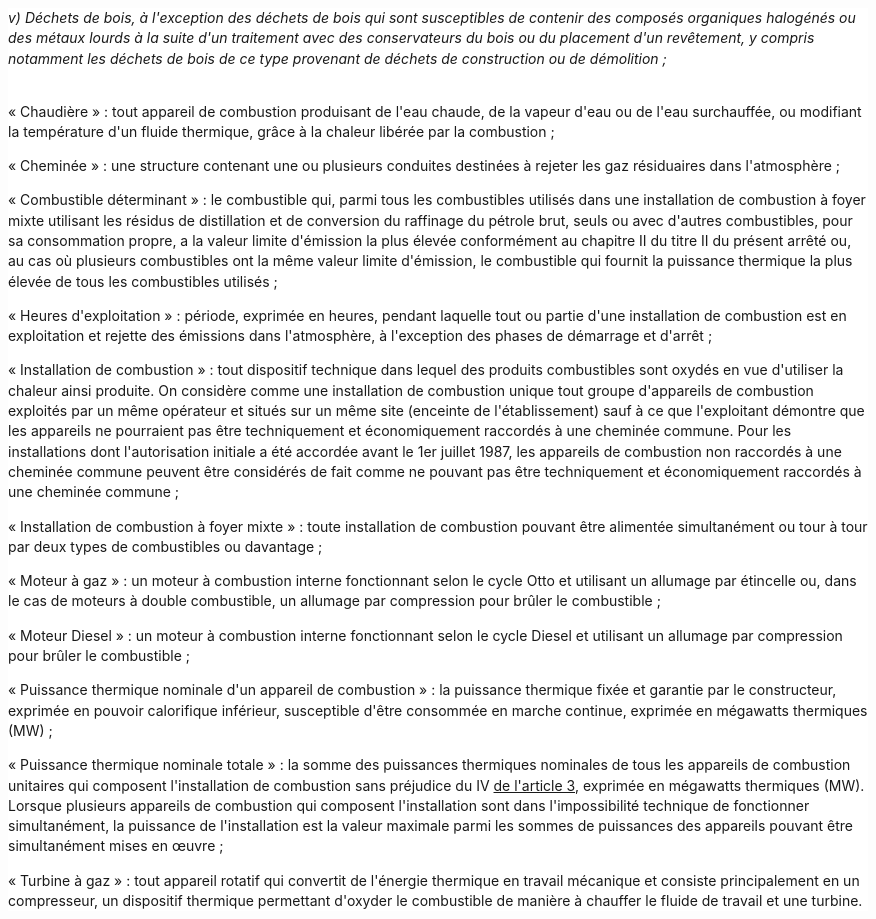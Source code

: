 ###### v) Déchets de bois, à l'exception des déchets de bois qui sont susceptibles de contenir des composés organiques halogénés ou des métaux lourds à la suite d'un traitement avec des conservateurs du bois ou du placement d'un revêtement, y compris notamment les déchets de bois de ce type provenant de déchets de construction ou de démolition ;

« Chaudière » : tout appareil de combustion produisant de l'eau chaude, de la vapeur d'eau ou de l'eau surchauffée, ou modifiant la température d'un fluide thermique, grâce à la chaleur libérée par la combustion ;

« Cheminée » : une structure contenant une ou plusieurs conduites destinées à rejeter les gaz résiduaires dans l'atmosphère ;

« Combustible déterminant » : le combustible qui, parmi tous les combustibles utilisés dans une installation de combustion à foyer mixte utilisant les résidus de distillation et de conversion du raffinage du pétrole brut, seuls ou avec d'autres combustibles, pour sa consommation propre, a la valeur limite d'émission la plus élevée conformément au chapitre II du titre II du présent arrêté ou, au cas où plusieurs combustibles ont la même valeur limite d'émission, le combustible qui fournit la puissance thermique la plus élevée de tous les combustibles utilisés ;

« Heures d'exploitation » : période, exprimée en heures, pendant laquelle tout ou partie d'une installation de combustion est en exploitation et rejette des émissions dans l'atmosphère, à l'exception des phases de démarrage et d'arrêt ;

« Installation de combustion » : tout dispositif technique dans lequel des produits combustibles sont oxydés en vue d'utiliser la chaleur ainsi produite. On considère comme une installation de combustion unique tout groupe d'appareils de combustion exploités par un même opérateur et situés sur un même site (enceinte de l'établissement) sauf à ce que l'exploitant démontre que les appareils ne pourraient pas être techniquement et économiquement raccordés à une cheminée commune. Pour les installations dont l'autorisation initiale a été accordée avant le 1er juillet 1987, les appareils de combustion non raccordés à une cheminée commune peuvent être considérés de fait comme ne pouvant pas être techniquement et économiquement raccordés à une cheminée commune ;

« Installation de combustion à foyer mixte » : toute installation de combustion pouvant être alimentée simultanément ou tour à tour par deux types de combustibles ou davantage ;

« Moteur à gaz » : un moteur à combustion interne fonctionnant selon le cycle Otto et utilisant un allumage par étincelle ou, dans le cas de moteurs à double combustible, un allumage par compression pour brûler le combustible ;

« Moteur Diesel » : un moteur à combustion interne fonctionnant selon le cycle Diesel et utilisant un allumage par compression pour brûler le combustible ;

« Puissance thermique nominale d'un appareil de combustion » : la puissance thermique fixée et garantie par le constructeur, exprimée en pouvoir calorifique inférieur, susceptible d'être consommée en marche continue, exprimée en mégawatts thermiques (MW) ;

« Puissance thermique nominale totale » : la somme des puissances thermiques nominales de tous les appareils de combustion unitaires qui composent l'installation de combustion sans préjudice du IV [de l'article 3,](#article-3) exprimée en mégawatts thermiques (MW). Lorsque plusieurs appareils de combustion qui composent l'installation sont dans l'impossibilité technique de fonctionner simultanément, la puissance de l'installation est la valeur maximale parmi les sommes de puissances des appareils pouvant être simultanément mises en œuvre ;

« Turbine à gaz » : tout appareil rotatif qui convertit de l'énergie thermique en travail mécanique et consiste principalement en un compresseur, un dispositif thermique permettant d'oxyder le combustible de manière à chauffer le fluide de travail et une turbine.
